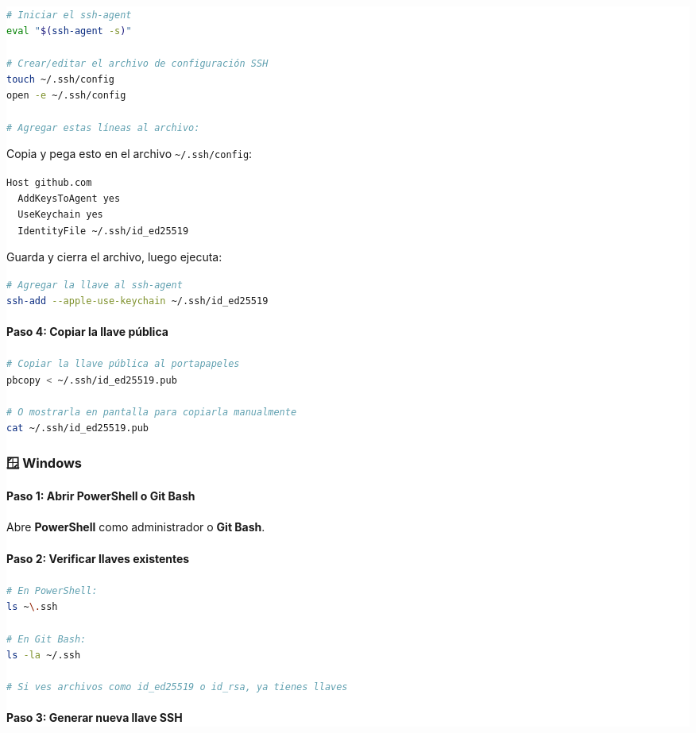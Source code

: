 ```bash
# Iniciar el ssh-agent
eval "$(ssh-agent -s)"

# Crear/editar el archivo de configuración SSH
touch ~/.ssh/config
open -e ~/.ssh/config

# Agregar estas líneas al archivo:
```

Copia y pega esto en el archivo `~/.ssh/config`:

```
Host github.com
  AddKeysToAgent yes
  UseKeychain yes
  IdentityFile ~/.ssh/id_ed25519
```

Guarda y cierra el archivo, luego ejecuta:

```bash
# Agregar la llave al ssh-agent
ssh-add --apple-use-keychain ~/.ssh/id_ed25519
```

#### Paso 4: Copiar la llave pública

```bash
# Copiar la llave pública al portapapeles
pbcopy < ~/.ssh/id_ed25519.pub

# O mostrarla en pantalla para copiarla manualmente
cat ~/.ssh/id_ed25519.pub
```

### 🪟 Windows

#### Paso 1: Abrir PowerShell o Git Bash

Abre **PowerShell** como administrador o **Git Bash**.

#### Paso 2: Verificar llaves existentes

```bash
# En PowerShell:
ls ~\.ssh

# En Git Bash:
ls -la ~/.ssh

# Si ves archivos como id_ed25519 o id_rsa, ya tienes llaves
```

#### Paso 3: Generar nueva llave SSH
